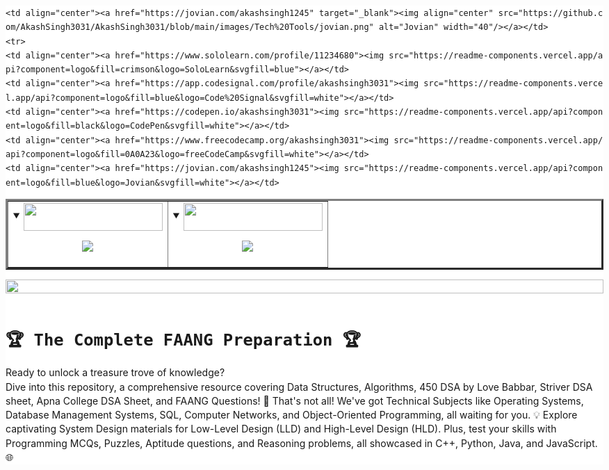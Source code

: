     <td align="center"><a href="https://jovian.com/akashsingh1245" target="_blank"><img align="center" src="https://github.com/AkashSingh3031/AkashSingh3031/blob/main/images/Tech%20Tools/jovian.png" alt="Jovian" width="40"/></a></td>
    <tr>
    <td align="center"><a href="https://www.sololearn.com/profile/11234680"><img src="https://readme-components.vercel.app/api?component=logo&fill=crimson&logo=SoloLearn&svgfill=blue"></a></td>
    <td align="center"><a href="https://app.codesignal.com/profile/akashsingh3031"><img src="https://readme-components.vercel.app/api?component=logo&fill=blue&logo=Code%20Signal&svgfill=white"></a></td>
    <td align="center"><a href="https://codepen.io/akashsingh3031"><img src="https://readme-components.vercel.app/api?component=logo&fill=black&logo=CodePen&svgfill=white"></a></td>
    <td align="center"><a href="https://www.freecodecamp.org/akashsingh3031"><img src="https://readme-components.vercel.app/api?component=logo&fill=0A0A23&logo=freeCodeCamp&svgfill=white"></a></td>
    <td align="center"><a href="https://jovian.com/akashsingh1245"><img src="https://readme-components.vercel.app/api?component=logo&fill=blue&logo=Jovian&svgfill=white"></a></td>
  </table>
</details>

<table border="3" align="center">
	<td valign="top">
		<details open> 
			<summary align="center"><a align="center" href="#" target="_blank"><img align="center" src="https://custom-icon-badges.demolab.com/badge/😂_Random_Jokes-cyan?style=plastic" width="200px" height="40px" /></a></summary>
			<p align="center">
				<img src="https://readme-jokes.vercel.app/api?theme=radical&borderColor=00ffffff" width="450px" />
			</p>
		</details>
	</td>
	<td valign="top">
		<details open> 
			<summary align="center"><a align="center" href="#" target="_blank"><img align="center" src="https://custom-icon-badges.demolab.com/badge/✍️_Random_Dev_Quote-crimson?style=plastic" width="200px" height="40px" /></a></summary>
			<p align="center">
				<img src="https://quotes-github-readme.vercel.app/api?type=vertical&theme=radical" width="450px">
			</p>
		</details>
	</td>
</table>


<img src="https://i.imgur.com/dBaSKWF.gif" height="20" width="100%">

# `🏆 The Complete FAANG Preparation 🏆`

Ready to unlock a treasure trove of knowledge? <br>
Dive into this repository, a comprehensive resource covering Data Structures, Algorithms, 450 DSA by Love Babbar, Striver DSA sheet, Apna College DSA Sheet, and FAANG Questions! 🚀 That's not all! We've got Technical Subjects like Operating Systems, Database Management Systems, SQL, Computer Networks, and Object-Oriented Programming, all waiting for you. 💡 Explore captivating System Design materials for Low-Level Design (LLD) and High-Level Design (HLD). Plus, test your skills with Programming MCQs, Puzzles, Aptitude questions, and Reasoning problems, all showcased in C++, Python, Java, and JavaScript. 🌐




<div align="center">
